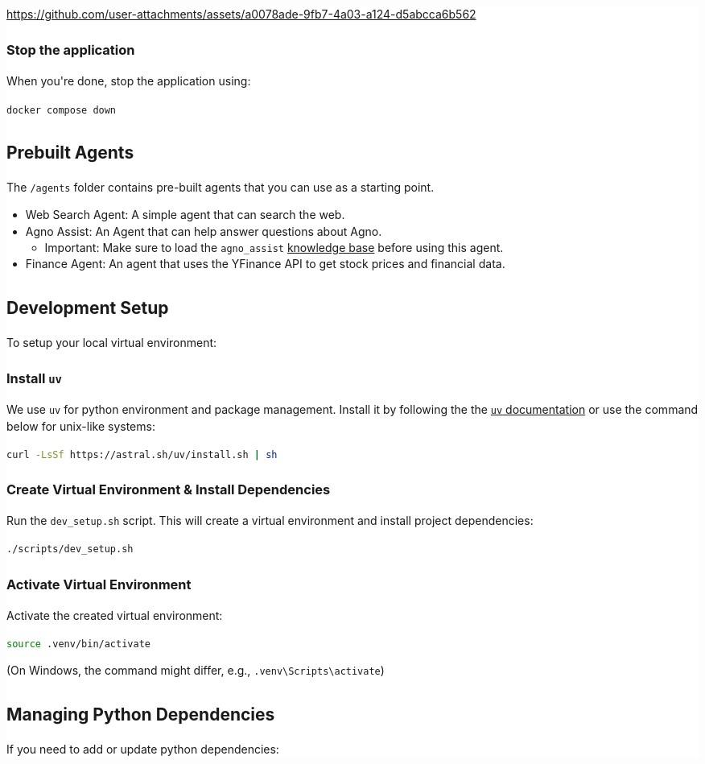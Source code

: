 https://github.com/user-attachments/assets/a0078ade-9fb7-4a03-a124-d5abcca6b562

### Stop the application

When you're done, stop the application using:

```sh
docker compose down
```

## Prebuilt Agents

The `/agents` folder contains pre-built agents that you can use as a starting point.
- Web Search Agent: A simple agent that can search the web.
- Agno Assist: An Agent that can help answer questions about Agno.
  - Important: Make sure to load the `agno_assist` [knowledge base](http://localhost:8000/docs#/Agents/load_agent_knowledge_v1_agents__agent_id__knowledge_load_post) before using this agent.
- Finance Agent: An agent that uses the YFinance API to get stock prices and financial data.

## Development Setup

To setup your local virtual environment:

### Install `uv`

We use `uv` for python environment and package management. Install it by following the the [`uv` documentation](https://docs.astral.sh/uv/#getting-started) or use the command below for unix-like systems:

```sh
curl -LsSf https://astral.sh/uv/install.sh | sh
```

### Create Virtual Environment & Install Dependencies

Run the `dev_setup.sh` script. This will create a virtual environment and install project dependencies:

```sh
./scripts/dev_setup.sh
```

### Activate Virtual Environment

Activate the created virtual environment:

```sh
source .venv/bin/activate
```

(On Windows, the command might differ, e.g., `.venv\Scripts\activate`)

## Managing Python Dependencies

If you need to add or update python dependencies:
